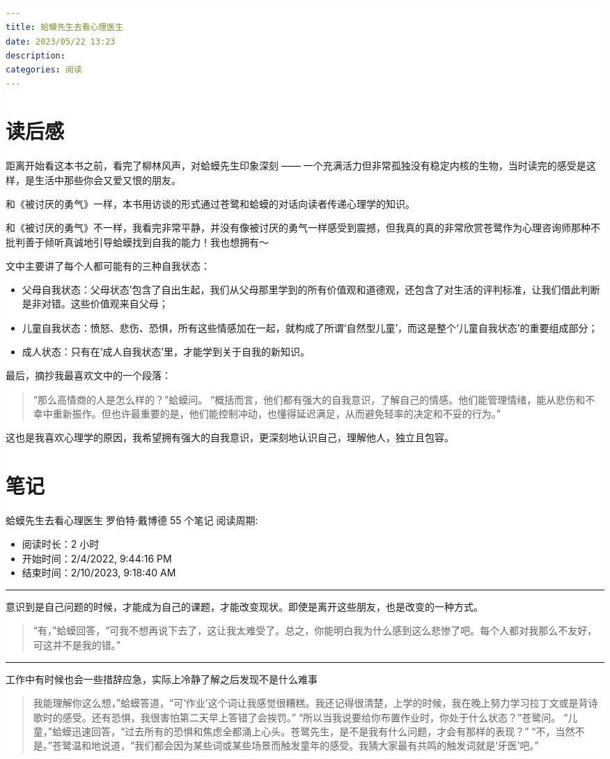 ```yaml
---
title: 蛤蟆先生去看心理医生
date: 2023/05/22 13:23
description:
categories: 阅读
---
```


# 读后感

距离开始看这本书之前，看完了柳林风声，对蛤蟆先生印象深刻 —— 一个充满活力但非常孤独没有稳定内核的生物，当时读完的感受是这样，是生活中那些你会又爱又恨的朋友。

和《被讨厌的勇气》一样，本书用访谈的形式通过苍鹭和蛤蟆的对话向读者传递心理学的知识。

和《被讨厌的勇气》不一样，我看完非常平静，并没有像被讨厌的勇气一样感受到震撼，但我真的真的非常欣赏苍鹭作为心理咨询师那种不批判善于倾听真诚地引导蛤蟆找到自我的能力！我也想拥有～

文中主要讲了每个人都可能有的三种自我状态：

- 父母自我状态：父母状态’包含了自出生起，我们从父母那里学到的所有价值观和道德观，还包含了对生活的评判标准，让我们借此判断是非对错。这些价值观来自父母；

- 儿童自我状态：愤怒、悲伤、恐惧，所有这些情感加在一起，就构成了所谓‘自然型儿童’，而这是整个‘儿童自我状态’的重要组成部分；
- 成人状态：只有在‘成人自我状态’里，才能学到关于自我的新知识。

最后，摘抄我最喜欢文中的一个段落：

> “那么高情商的人是怎么样的？”蛤蟆问。
> “概括而言，他们都有强大的自我意识，了解自己的情感。他们能管理情绪，能从悲伤和不幸中重新振作。但也许最重要的是，他们能控制冲动，也懂得延迟满足，从而避免轻率的决定和不妥的行为。”

这也是我喜欢心理学的原因，我希望拥有强大的自我意识，更深刻地认识自己，理解他人，独立且包容。

# 笔记

蛤蟆先生去看心理医生
罗伯特·戴博德
55 个笔记
阅读周期:

- 阅读时长：2 小时
- 开始时间：2/4/2022, 9:44:16 PM
- 结束时间：2/10/2023, 9:18:40 AM

---

意识到是自己问题的时候，才能成为自己的课题，才能改变现状。即使是离开这些朋友，也是改变的一种方式。

> “有，”蛤蟆回答，“可我不想再说下去了，这让我太难受了。总之，你能明白我为什么感到这么悲惨了吧。每个人都对我那么不友好，可这并不是我的错。”

<hr>

工作中有时候也会一些措辞应急，实际上冷静了解之后发现不是什么难事

> 我能理解你这么想，”蛤蟆答道，“可‘作业’这个词让我感觉很糟糕。我还记得很清楚，上学的时候，我在晚上努力学习拉丁文或是背诗歌时的感受。还有恐惧，我很害怕第二天早上答错了会挨罚。”
> “所以当我说要给你布置作业时，你处于什么状态？”苍鹭问。
> “儿童，”蛤蟆迅速回答，“过去所有的恐惧和焦虑全都涌上心头。苍鹭先生，是不是我有什么问题，才会有那样的表现？”
> “不，当然不是。”苍鹭温和地说道，“我们都会因为某些词或某些场景而触发童年的感受。我猜大家最有共鸣的触发词就是‘牙医’吧。”
